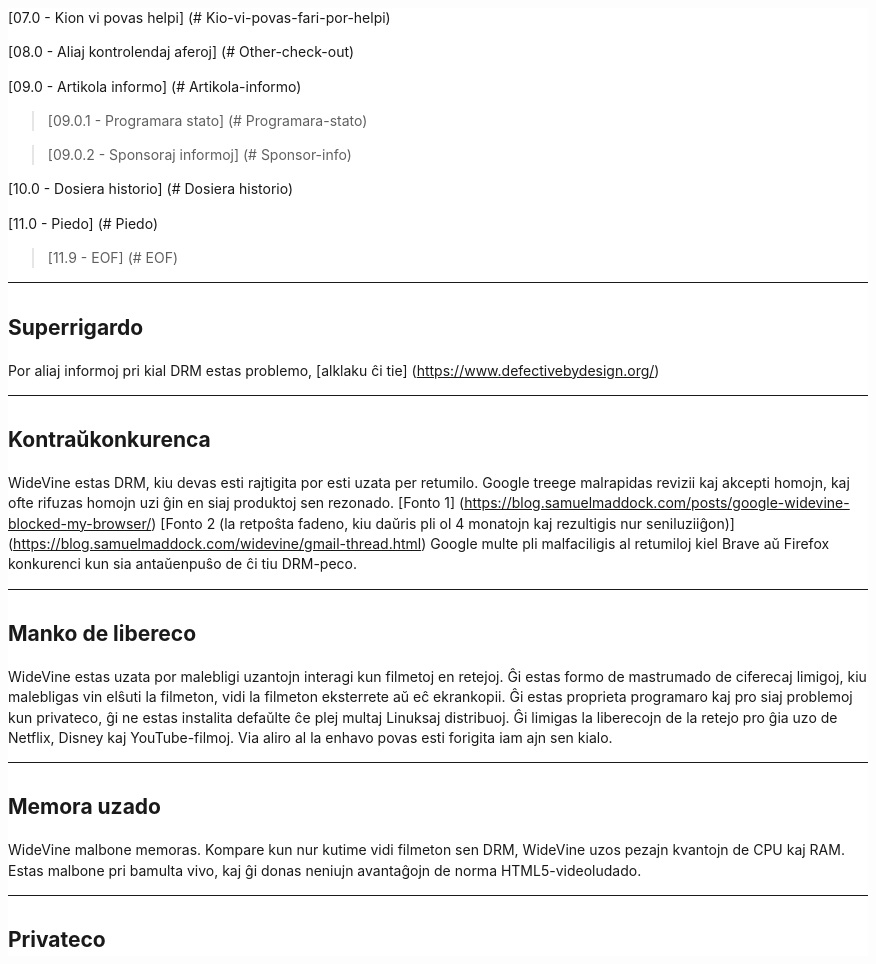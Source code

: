 [07.0 - Kion vi povas helpi] (# Kio-vi-povas-fari-por-helpi)

[08.0 - Aliaj kontrolendaj aferoj] (# Other-check-out)

[09.0 - Artikola informo] (# Artikola-informo)

> [09.0.1 - Programara stato] (# Programara-stato)

> [09.0.2 - Sponsoraj informoj] (# Sponsor-info)

[10.0 - Dosiera historio] (# Dosiera historio)

[11.0 - Piedo] (# Piedo)

> [11.9 - EOF] (# EOF)

***

## Superrigardo

Por aliaj informoj pri kial DRM estas problemo, [alklaku ĉi tie] (https://www.defectivebydesign.org/)

***

## Kontraŭkonkurenca

WideVine estas DRM, kiu devas esti rajtigita por esti uzata per retumilo. Google treege malrapidas revizii kaj akcepti homojn, kaj ofte rifuzas homojn uzi ĝin en siaj produktoj sen rezonado. [Fonto 1] (https://blog.samuelmaddock.com/posts/google-widevine-blocked-my-browser/) [Fonto 2 (la retpoŝta fadeno, kiu daŭris pli ol 4 monatojn kaj rezultigis nur seniluziiĝon)] (https://blog.samuelmaddock.com/widevine/gmail-thread.html) Google multe pli malfaciligis al retumiloj kiel Brave aŭ Firefox konkurenci kun sia antaŭenpuŝo de ĉi tiu DRM-peco.

***

## Manko de libereco

WideVine estas uzata por malebligi uzantojn interagi kun filmetoj en retejoj. Ĝi estas formo de mastrumado de ciferecaj limigoj, kiu malebligas vin elŝuti la filmeton, vidi la filmeton eksterrete aŭ eĉ ekrankopii. Ĝi estas proprieta programaro kaj pro siaj problemoj kun privateco, ĝi ne estas instalita defaŭlte ĉe plej multaj Linuksaj distribuoj. Ĝi limigas la liberecojn de la retejo pro ĝia uzo de Netflix, Disney kaj YouTube-filmoj. Via aliro al la enhavo povas esti forigita iam ajn sen kialo.

***

## Memora uzado

WideVine malbone memoras. Kompare kun nur kutime vidi filmeton sen DRM, WideVine uzos pezajn kvantojn de CPU kaj RAM. Estas malbone pri bamulta vivo, kaj ĝi donas neniujn avantaĝojn de norma HTML5-videoludado.

***

## Privateco
